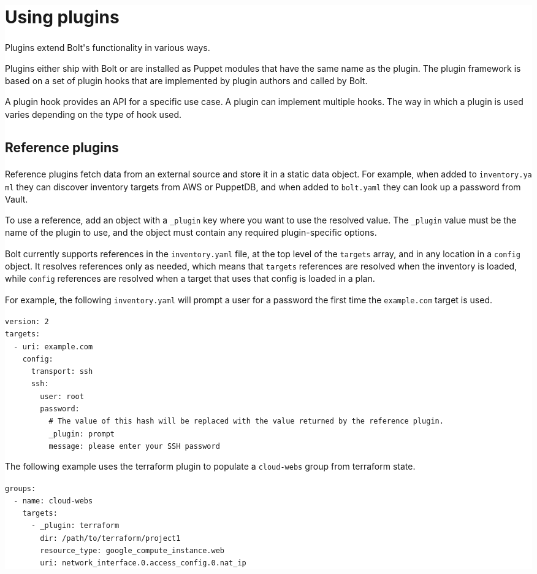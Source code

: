 # Using plugins

Plugins extend Bolt's functionality in various ways.

Plugins either ship with Bolt or are installed as Puppet modules that have the same name as the plugin. The plugin framework is based on a set of plugin hooks that are implemented by plugin authors and called by Bolt.

A plugin hook provides an API for a specific use case. A plugin can implement multiple hooks. The way in which a plugin is used varies depending on the type of hook used.

## Reference plugins

Reference plugins fetch data from an external source and store it in a static data object. For example, when added to `inventory.yaml` they can discover inventory targets from AWS or PuppetDB, and when added to `bolt.yaml` they can look up a password from Vault.

To use a reference, add an object with a `_plugin` key where you want to use the resolved value. The `_plugin` value must be the name of the plugin to use, and the object must contain any required plugin-specific options.

Bolt currently supports references in the `inventory.yaml` file, at the top level of the `targets` array, and in any location in a `config` object. It resolves references only as needed, which means that `targets` references are resolved when the inventory is loaded, while `config` references are resolved when a target that uses that config is loaded in a plan.

For example, the following `inventory.yaml` will prompt a user for a password the first time the `example.com` target is used.

```
version: 2
targets:
  - uri: example.com
    config:
      transport: ssh
      ssh:
        user: root
        password:
          # The value of this hash will be replaced with the value returned by the reference plugin.
          _plugin: prompt
          message: please enter your SSH password
```

The following example uses the terraform plugin to populate a `cloud-webs` group from terraform state.

```
groups:
  - name: cloud-webs
    targets:
      - _plugin: terraform
        dir: /path/to/terraform/project1
        resource_type: google_compute_instance.web
        uri: network_interface.0.access_config.0.nat_ip
```
